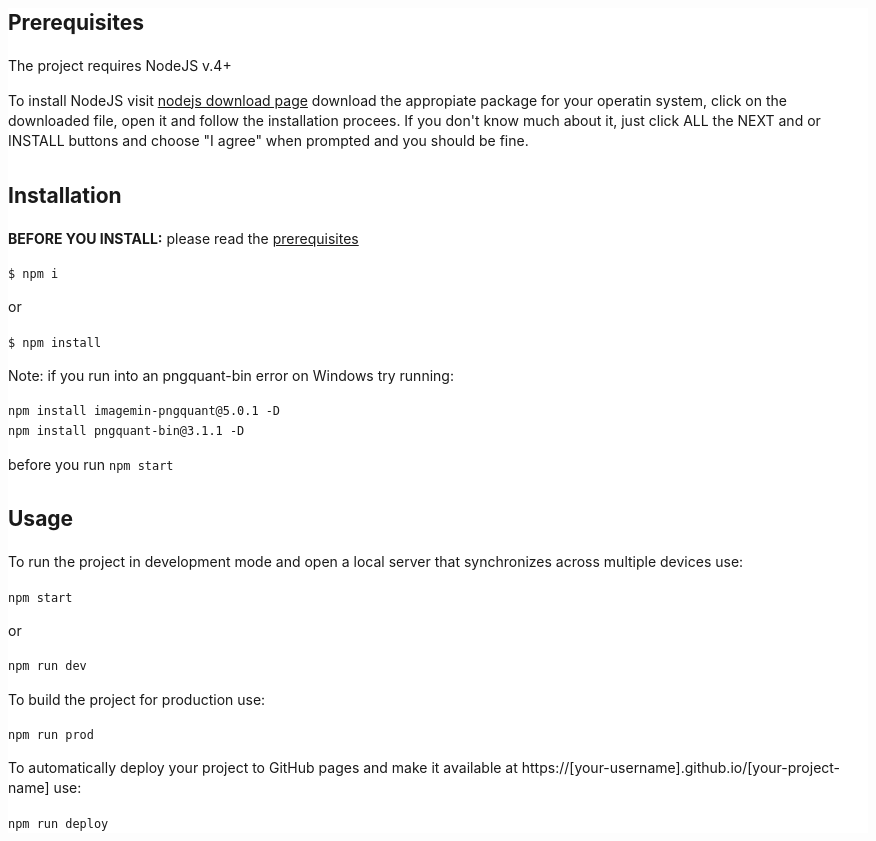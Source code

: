 ## Prerequisites

The project requires NodeJS v.4+

To install NodeJS visit [nodejs download page](https://nodejs.org/en/download/) download the appropiate package for your operatin system, click on the downloaded file, open it and follow the installation procees. If you don't know much about it, just click ALL the NEXT and or INSTALL buttons and choose "I agree" when prompted and you should be fine.

## Installation

**BEFORE YOU INSTALL:** please read the [prerequisites](#prerequisites)

```bash
$ npm i
```

or

```bash
$ npm install
```

Note: if you run into an pngquant-bin error on Windows try running:

```
npm install imagemin-pngquant@5.0.1 -D
npm install pngquant-bin@3.1.1 -D
```

before you run `npm start`

## Usage

To run the project in development mode and open a local server that synchronizes across multiple devices use:

```bash
npm start
```

or

```bash
npm run dev
```

To build the project for production use:

```bash
npm run prod
```

To automatically deploy your project to GitHub pages and make it available at https://[your-username].github.io/[your-project-name] use:

```bash
npm run deploy
```
